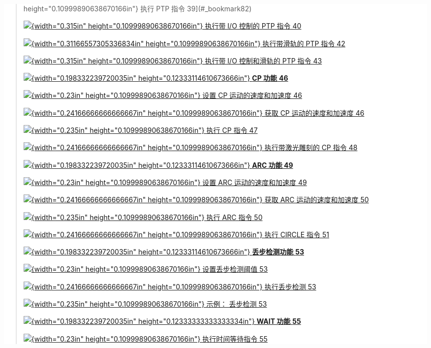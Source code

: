 > height="0.10999890638670166in"} 执行 PTP 指令 39](#_bookmark82)
>
> [![](media/image88.png){width="0.315in"
> height="0.10999890638670166in"} 执行带 I/O 控制的 PTP 指令
> 40](#_bookmark83)
>
> [![](media/image89.png){width="0.31166557305336834in"
> height="0.10999890638670166in"} 执行带滑轨的 PTP 指令
> 42](#_bookmark84)
>
> [![](media/image90.png){width="0.315in"
> height="0.10999890638670166in"} 执行带 I/O 控制和滑轨的 PTP 指令
> 43](#_bookmark85)
>
> [![](media/image91.png){width="0.198332239720035in"
> height="0.12333114610673666in"} **CP 功能** **46**](#_bookmark86)
>
> [![](media/image92.png){width="0.23in" height="0.10999890638670166in"}
> 设置 CP 运动的速度和加速度 46](#_bookmark87)
>
> [![](media/image93.png){width="0.24166666666666667in"
> height="0.10999890638670166in"} 获取 CP 运动的速度和加速度
> 46](#_bookmark88)
>
> [![](media/image94.png){width="0.235in"
> height="0.10999890638670166in"} 执行 CP 指令 47](#_bookmark89)
>
> [![](media/image95.png){width="0.24166666666666667in"
> height="0.10999890638670166in"} 执行带激光雕刻的 CP 指令
> 48](#_bookmark90)
>
> [![](media/image96.png){width="0.198332239720035in"
> height="0.12333114610673666in"} **ARC 功能 49**](#_bookmark91)
>
> [![](media/image97.png){width="0.23in" height="0.10999890638670166in"}
> 设置 ARC 运动的速度和加速度 49](#_bookmark92)
>
> [![](media/image98.png){width="0.24166666666666667in"
> height="0.10999890638670166in"} 获取 ARC 运动的速度和加速度
> 50](#_bookmark93)
>
> [![](media/image99.png){width="0.235in"
> height="0.10999890638670166in"} 执行 ARC 指令 50](#_bookmark94)
>
> [![](media/image100.png){width="0.24166666666666667in"
> height="0.10999890638670166in"} 执行 CIRCLE 指令 51](#_bookmark95)
>
> [![](media/image101.png){width="0.198332239720035in"
> height="0.12333114610673666in"} **丢步检测功能** **53**](#_bookmark96)
>
> [![](media/image102.png){width="0.23in"
> height="0.10999890638670166in"} 设置丢步检测阈值 53](#_bookmark97)
>
> [![](media/image103.png){width="0.24166666666666667in"
> height="0.10999890638670166in"} 执行丢步检测 53](#_bookmark98)
>
> [![](media/image104.png){width="0.235in"
> height="0.10999890638670166in"} 示例： 丢步检测 53](#_bookmark99)
>
> [![](media/image105.png){width="0.198332239720035in"
> height="0.12333333333333334in"} **WAIT 功能** **55**](#_bookmark100)
>
> [![](media/image106.png){width="0.23in"
> height="0.10999890638670166in"} 执行时间等待指令 55](#_bookmark101)